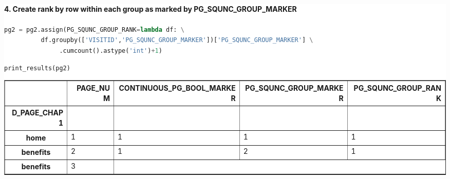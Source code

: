 

#### 4. Create rank by row within each group as marked by PG_SQUNC_GROUP_MARKER


```python
pg2 = pg2.assign(PG_SQUNC_GROUP_RANK=lambda df: \
          df.groupby(['VISITID','PG_SQUNC_GROUP_MARKER'])['PG_SQUNC_GROUP_MARKER'] \
               .cumcount().astype('int')+1)
```


```python
print_results(pg2)
```




<div>
<style scoped>
    .dataframe tbody tr th:only-of-type {
        vertical-align: middle;
    }

    .dataframe tbody tr th {
        vertical-align: top;
    }

    .dataframe thead th {
        text-align: right;
    }
</style>
<table border="1" class="dataframe">
  <thead>
    <tr style="text-align: right;">
      <th></th>
      <th>PAGE_NUM</th>
      <th>CONTINUOUS_PG_BOOL_MARKER</th>
      <th>PG_SQUNC_GROUP_MARKER</th>
      <th>PG_SQUNC_GROUP_RANK</th>
    </tr>
    <tr>
      <th>D_PAGE_CHAP1</th>
      <th></th>
      <th></th>
      <th></th>
      <th></th>
    </tr>
  </thead>
  <tbody>
    <tr>
      <th>home</th>
      <td>1</td>
      <td>1</td>
      <td>1</td>
      <td>1</td>
    </tr>
    <tr>
      <th>benefits</th>
      <td>2</td>
      <td>1</td>
      <td>2</td>
      <td>1</td>
    </tr>
    <tr>
      <th>benefits</th>
      <td>3</td>